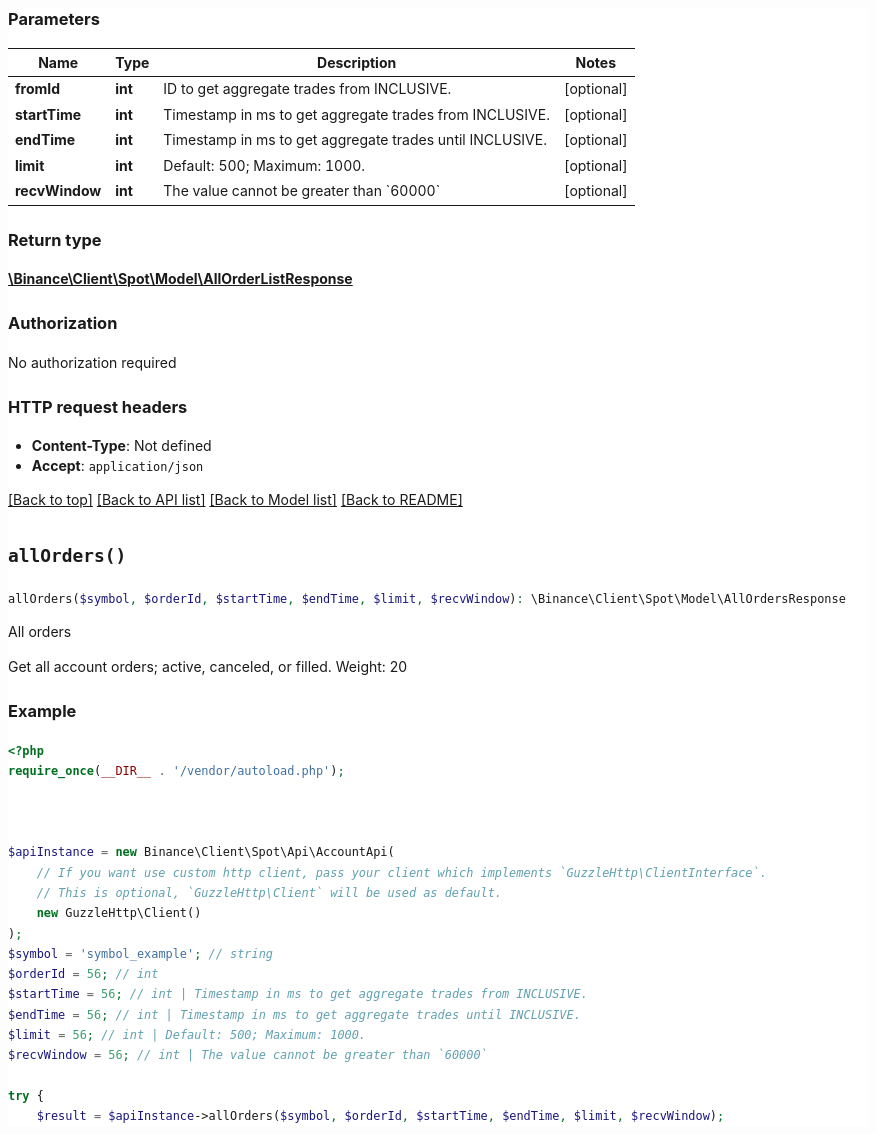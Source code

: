### Parameters

| Name | Type | Description  | Notes |
| ------------- | ------------- | ------------- | ------------- |
| **fromId** | **int**| ID to get aggregate trades from INCLUSIVE. | [optional] |
| **startTime** | **int**| Timestamp in ms to get aggregate trades from INCLUSIVE. | [optional] |
| **endTime** | **int**| Timestamp in ms to get aggregate trades until INCLUSIVE. | [optional] |
| **limit** | **int**| Default: 500; Maximum: 1000. | [optional] |
| **recvWindow** | **int**| The value cannot be greater than &#x60;60000&#x60; | [optional] |

### Return type

[**\Binance\Client\Spot\Model\AllOrderListResponse**](../Model/AllOrderListResponse.md)

### Authorization

No authorization required

### HTTP request headers

- **Content-Type**: Not defined
- **Accept**: `application/json`

[[Back to top]](#) [[Back to API list]](../../README.md#endpoints)
[[Back to Model list]](../../README.md#models)
[[Back to README]](../../README.md)

## `allOrders()`

```php
allOrders($symbol, $orderId, $startTime, $endTime, $limit, $recvWindow): \Binance\Client\Spot\Model\AllOrdersResponse
```

All orders

Get all account orders; active, canceled, or filled. Weight: 20

### Example

```php
<?php
require_once(__DIR__ . '/vendor/autoload.php');



$apiInstance = new Binance\Client\Spot\Api\AccountApi(
    // If you want use custom http client, pass your client which implements `GuzzleHttp\ClientInterface`.
    // This is optional, `GuzzleHttp\Client` will be used as default.
    new GuzzleHttp\Client()
);
$symbol = 'symbol_example'; // string
$orderId = 56; // int
$startTime = 56; // int | Timestamp in ms to get aggregate trades from INCLUSIVE.
$endTime = 56; // int | Timestamp in ms to get aggregate trades until INCLUSIVE.
$limit = 56; // int | Default: 500; Maximum: 1000.
$recvWindow = 56; // int | The value cannot be greater than `60000`

try {
    $result = $apiInstance->allOrders($symbol, $orderId, $startTime, $endTime, $limit, $recvWindow);
```